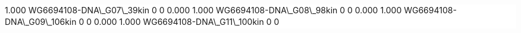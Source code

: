 <td style="text-align:right;">
1.000
</td>
</tr>
<tr>
<td style="text-align:left;">
WG6694108-DNA\_G07\_39kin
</td>
<td style="text-align:right;">
0
</td>
<td style="text-align:right;">
0
</td>
<td style="text-align:right;">
0.000
</td>
<td style="text-align:right;">
1.000
</td>
</tr>
<tr>
<td style="text-align:left;">
WG6694108-DNA\_G08\_98kin
</td>
<td style="text-align:right;">
0
</td>
<td style="text-align:right;">
0
</td>
<td style="text-align:right;">
0.000
</td>
<td style="text-align:right;">
1.000
</td>
</tr>
<tr>
<td style="text-align:left;">
WG6694108-DNA\_G09\_106kin
</td>
<td style="text-align:right;">
0
</td>
<td style="text-align:right;">
0
</td>
<td style="text-align:right;">
0.000
</td>
<td style="text-align:right;">
1.000
</td>
</tr>
<tr>
<td style="text-align:left;">
WG6694108-DNA\_G11\_100kin
</td>
<td style="text-align:right;">
0
</td>
<td style="text-align:right;">
0
